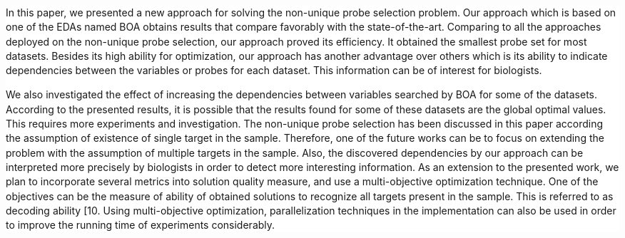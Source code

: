In this paper, we presented a new approach for solving the non-unique probe selection problem. Our approach which is based on one of the EDAs named BOA obtains results that compare favorably with the state-of-the-art. Comparing to all the approaches deployed on the non-unique probe selection, our approach proved its efficiency. It obtained the smallest probe set for most datasets. Besides its high ability for optimization, our approach has another advantage over others which is its ability to indicate dependencies between the variables or probes for each dataset. This information can be of interest for biologists.

We also investigated the effect of increasing the dependencies between variables searched by BOA for some of the datasets. According to the presented results, it is possible that the results found for some of these datasets are the global optimal values. This requires more experiments and investigation. The non-unique probe selection has been discussed in this paper according the assumption of existence of single target in the sample. Therefore, one of the future works can be to focus on extending the problem with the assumption of multiple targets in the sample. Also, the discovered dependencies by our approach can be interpreted more precisely by biologists in order to detect more interesting information. As an extension to the presented work, we plan to incorporate several metrics into solution quality measure, and use a multi-objective optimization technique. One of the objectives can be the measure of ability of obtained solutions to recognize all targets present in the sample. This is referred to as decoding ability [10. Using multi-objective optimization, parallelization techniques in the implementation can also be used in order to improve the running time of experiments considerably.
